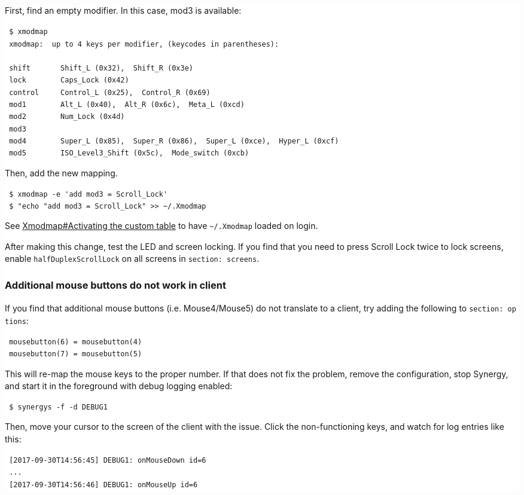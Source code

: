 First, find an empty modifier. In this case, mod3 is available:

```
 $ xmodmap
 xmodmap:  up to 4 keys per modifier, (keycodes in parentheses):

 shift       Shift_L (0x32),  Shift_R (0x3e)
 lock        Caps_Lock (0x42)
 control     Control_L (0x25),  Control_R (0x69)
 mod1        Alt_L (0x40),  Alt_R (0x6c),  Meta_L (0xcd)
 mod2        Num_Lock (0x4d)
 mod3
 mod4        Super_L (0x85),  Super_R (0x86),  Super_L (0xce),  Hyper_L (0xcf)
 mod5        ISO_Level3_Shift (0x5c),  Mode_switch (0xcb)

```

Then, add the new mapping.

```
 $ xmodmap -e 'add mod3 = Scroll_Lock'
 $ "echo "add mod3 = Scroll_Lock" >> ~/.Xmodmap

```

See [Xmodmap#Activating the custom table](/index.php/Xmodmap#Activating_the_custom_table "Xmodmap") to have `~/.Xmodmap` loaded on login.

After making this change, test the LED and screen locking. If you find that you need to press Scroll Lock twice to lock screens, enable `halfDuplexScrollLock` on all screens in `section: screens`.

### Additional mouse buttons do not work in client

If you find that additional mouse buttons (i.e. Mouse4/Mouse5) do not translate to a client, try adding the following to `section: options`:

```
 mousebutton(6) = mousebutton(4)
 mousebutton(7) = mousebutton(5)

```

This will re-map the mouse keys to the proper number. If that does not fix the problem, remove the configuration, stop Synergy, and start it in the foreground with debug logging enabled:

```
 $ synergys -f -d DEBUG1

```

Then, move your cursor to the screen of the client with the issue. Click the non-functioning keys, and watch for log entries like this:

```
 [2017-09-30T14:56:45] DEBUG1: onMouseDown id=6
 ...
 [2017-09-30T14:56:46] DEBUG1: onMouseUp id=6

```

